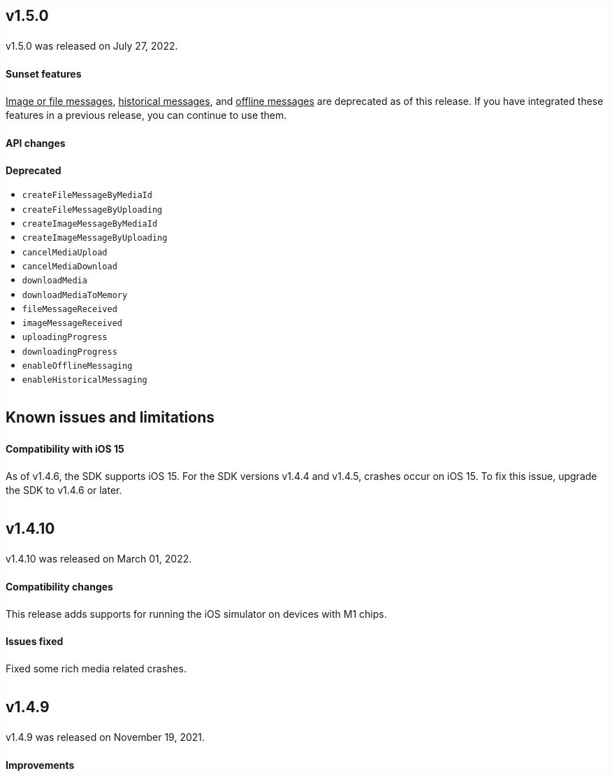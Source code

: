 ## v1.5.0

v1.5.0 was released on July 27, 2022.

#### Sunset features

[Image or file messages](./upload_download_media_oc), [historical messages](./rtm_get_event), and [offline messages](./messaging_restful#history) are deprecated as of this release. If you have integrated these features in a previous release, you can continue to use them.

#### API changes

**Deprecated**  
- `createFileMessageByMediaId`
- `createFileMessageByUploading`
- `createImageMessageByMediaId`
- `createImageMessageByUploading`
- `cancelMediaUpload`
- `cancelMediaDownload`
- `downloadMedia`
- `downloadMediaToMemory`
- `fileMessageReceived`
- `imageMessageReceived`
- `uploadingProgress`
- `downloadingProgress`
- `enableOfflineMessaging`
- `enableHistoricalMessaging`

## Known issues and limitations
#### Compatibility with iOS 15

As of v1.4.6, the SDK supports iOS 15. For the SDK versions v1.4.4 and v1.4.5, crashes occur on iOS 15. To fix this issue, upgrade the SDK to v1.4.6 or later.

## v1.4.10
v1.4.10 was released on March 01, 2022.

#### Compatibility changes

This release adds supports for running the iOS simulator on devices with M1 chips.

#### Issues fixed

Fixed some rich media related crashes.


## v1.4.9

v1.4.9 was released on November 19, 2021. 

#### Improvements
